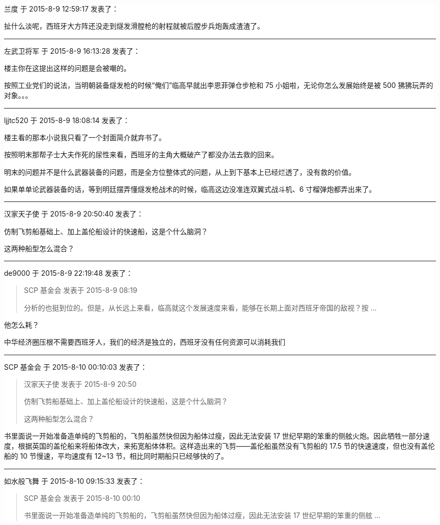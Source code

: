 兰度 于 2015-8-9 12:59:17 发表了：

扯什么淡呢，西班牙大方阵还没走到燧发滑膛枪的射程就被后膛步兵炮轰成渣渣了。

---

左武卫将军 于 2015-8-9 16:13:28 发表了：

楼主你在这提出这样的问题是会被嘲的。

按照工业党们的说法，当明朝装备燧发枪的时候“俺们”临高早就出李恩菲弹仓步枪和 75 小姐啦，无论你怎么发展始终是被 500 狒狒玩弄的对象。。。

---

ljjtc520 于 2015-8-9 18:08:14 发表了：

楼主看的那本小说我只看了一个封面简介就弃书了。

按照明末那帮子士大夫作死的尿性来看，西班牙的主角大概破产了都没办法去救的回来。

明末的问题并不是什么武器装备的问题，而是全方位整体式的问题，从上到下基本上已经烂透了，没有救的价值。

如果单单论武器装备的话，等到明廷摆弄懂燧发枪战术的时候，临高这边没准连双翼式战斗机、6 寸榴弹炮都弄出来了。

---

汉家天子使 于 2015-8-9 20:50:40 发表了：

仿制飞剪船基础上、加上盖伦船设计的快速船，这是个什么脑洞？

这两种船型怎么混合？

---

de9000 于 2015-8-9 22:19:48 发表了：

> SCP 基金会 发表于 2015-8-9 08:19
>
> 分析的也挺到位的。但是，从长远上来看，临高就这个发展速度来看，能够在长期上面对西班牙帝国的敌视？按 ...

他怎么耗？

中华经济圈压根不需要西班牙人，我们的经济是独立的，西班牙没有任何资源可以消耗我们

---

SCP 基金会 于 2015-8-10 00:10:03 发表了：

> 汉家天子使 发表于 2015-8-9 20:50
>
> 仿制飞剪船基础上、加上盖伦船设计的快速船，这是个什么脑洞？
>
> 这两种船型怎么混合？

书里面说一开始准备造单纯的飞剪船的，飞剪船虽然快但因为船体过瘦，因此无法安装 17 世纪早期的笨重的侧舷火炮。因此牺牲一部分速度，根据英国的盖伦船来将船体改大，来拓宽船体体积。这样造出来的飞剪——盖伦船虽然没有飞剪船的 17.5 节的快速速度，但也没有盖伦船的 10 节慢速，平均速度有 12~13 节，相比同时期船只已经够快的了。

---

如水般飞舞 于 2015-8-10 09:15:33 发表了：

> SCP 基金会 发表于 2015-8-10 00:10
>
> 书里面说一开始准备造单纯的飞剪船的，飞剪船虽然快但因为船体过瘦，因此无法安装 17 世纪早期的笨重的侧舷 ...
